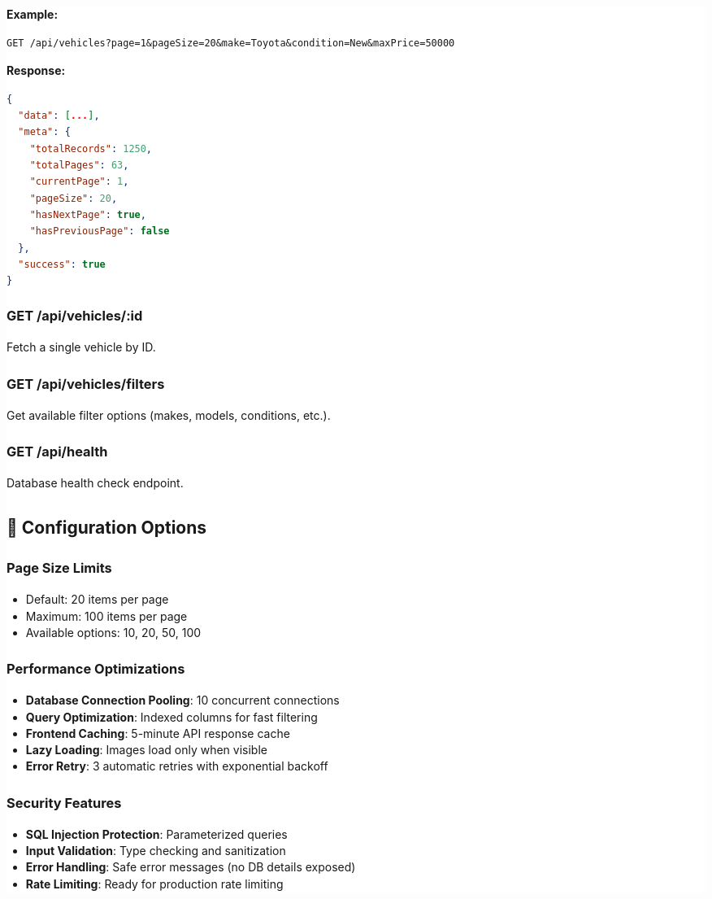 **Example:**

```
GET /api/vehicles?page=1&pageSize=20&make=Toyota&condition=New&maxPrice=50000
```

**Response:**

```json
{
  "data": [...],
  "meta": {
    "totalRecords": 1250,
    "totalPages": 63,
    "currentPage": 1,
    "pageSize": 20,
    "hasNextPage": true,
    "hasPreviousPage": false
  },
  "success": true
}
```

### GET /api/vehicles/:id

Fetch a single vehicle by ID.

### GET /api/vehicles/filters

Get available filter options (makes, models, conditions, etc.).

### GET /api/health

Database health check endpoint.

## 🔧 Configuration Options

### Page Size Limits

- Default: 20 items per page
- Maximum: 100 items per page
- Available options: 10, 20, 50, 100

### Performance Optimizations

- **Database Connection Pooling**: 10 concurrent connections
- **Query Optimization**: Indexed columns for fast filtering
- **Frontend Caching**: 5-minute API response cache
- **Lazy Loading**: Images load only when visible
- **Error Retry**: 3 automatic retries with exponential backoff

### Security Features

- **SQL Injection Protection**: Parameterized queries
- **Input Validation**: Type checking and sanitization
- **Error Handling**: Safe error messages (no DB details exposed)
- **Rate Limiting**: Ready for production rate limiting

